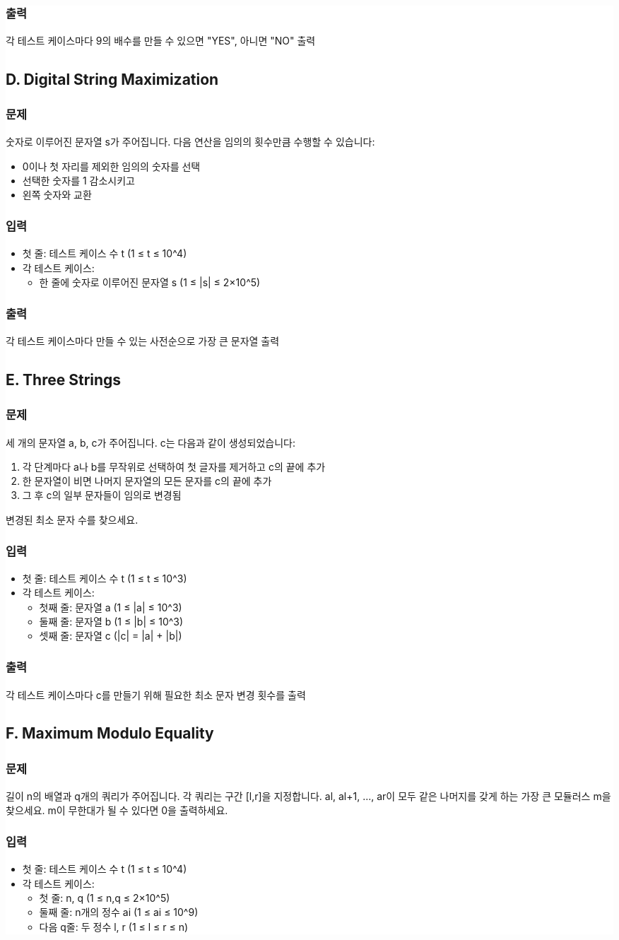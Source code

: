 ### 출력
각 테스트 케이스마다 9의 배수를 만들 수 있으면 "YES", 아니면 "NO" 출력

## D. Digital String Maximization

### 문제
숫자로 이루어진 문자열 s가 주어집니다. 다음 연산을 임의의 횟수만큼 수행할 수 있습니다:
- 0이나 첫 자리를 제외한 임의의 숫자를 선택
- 선택한 숫자를 1 감소시키고
- 왼쪽 숫자와 교환

### 입력
- 첫 줄: 테스트 케이스 수 t (1 ≤ t ≤ 10^4)
- 각 테스트 케이스:
  - 한 줄에 숫자로 이루어진 문자열 s (1 ≤ |s| ≤ 2×10^5)

### 출력
각 테스트 케이스마다 만들 수 있는 사전순으로 가장 큰 문자열 출력

## E. Three Strings

### 문제
세 개의 문자열 a, b, c가 주어집니다. c는 다음과 같이 생성되었습니다:
1. 각 단계마다 a나 b를 무작위로 선택하여 첫 글자를 제거하고 c의 끝에 추가
2. 한 문자열이 비면 나머지 문자열의 모든 문자를 c의 끝에 추가
3. 그 후 c의 일부 문자들이 임의로 변경됨

변경된 최소 문자 수를 찾으세요.

### 입력
- 첫 줄: 테스트 케이스 수 t (1 ≤ t ≤ 10^3)
- 각 테스트 케이스:
  - 첫째 줄: 문자열 a (1 ≤ |a| ≤ 10^3)
  - 둘째 줄: 문자열 b (1 ≤ |b| ≤ 10^3)
  - 셋째 줄: 문자열 c (|c| = |a| + |b|)

### 출력
각 테스트 케이스마다 c를 만들기 위해 필요한 최소 문자 변경 횟수를 출력

## F. Maximum Modulo Equality

### 문제
길이 n의 배열과 q개의 쿼리가 주어집니다. 각 쿼리는 구간 [l,r]을 지정합니다. 
al, al+1, ..., ar이 모두 같은 나머지를 갖게 하는 가장 큰 모듈러스 m을 찾으세요.
m이 무한대가 될 수 있다면 0을 출력하세요.

### 입력
- 첫 줄: 테스트 케이스 수 t (1 ≤ t ≤ 10^4)
- 각 테스트 케이스:
  - 첫 줄: n, q (1 ≤ n,q ≤ 2×10^5)
  - 둘째 줄: n개의 정수 ai (1 ≤ ai ≤ 10^9)
  - 다음 q줄: 두 정수 l, r (1 ≤ l ≤ r ≤ n)
